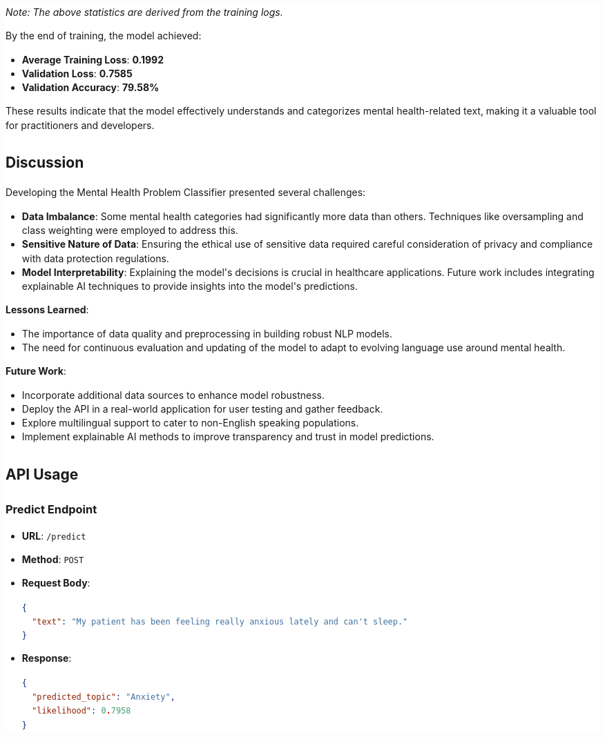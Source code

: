 _Note: The above statistics are derived from the training logs._

By the end of training, the model achieved:

- **Average Training Loss**: **0.1992**
- **Validation Loss**: **0.7585**
- **Validation Accuracy**: **79.58%**

These results indicate that the model effectively understands and categorizes mental health-related text, making it a valuable tool for practitioners and developers.

## Discussion

Developing the Mental Health Problem Classifier presented several challenges:

- **Data Imbalance**: Some mental health categories had significantly more data than others. Techniques like oversampling and class weighting were employed to address this.
- **Sensitive Nature of Data**: Ensuring the ethical use of sensitive data required careful consideration of privacy and compliance with data protection regulations.
- **Model Interpretability**: Explaining the model's decisions is crucial in healthcare applications. Future work includes integrating explainable AI techniques to provide insights into the model's predictions.

**Lessons Learned**:

- The importance of data quality and preprocessing in building robust NLP models.
- The need for continuous evaluation and updating of the model to adapt to evolving language use around mental health.

**Future Work**:

- Incorporate additional data sources to enhance model robustness.
- Deploy the API in a real-world application for user testing and gather feedback.
- Explore multilingual support to cater to non-English speaking populations.
- Implement explainable AI methods to improve transparency and trust in model predictions.

## API Usage

### Predict Endpoint

- **URL**: `/predict`
- **Method**: `POST`
- **Request Body**:

  ```json
  {
    "text": "My patient has been feeling really anxious lately and can't sleep."
  }
  ```

- **Response**:

  ```json
  {
    "predicted_topic": "Anxiety",
    "likelihood": 0.7958
  }
  ```
